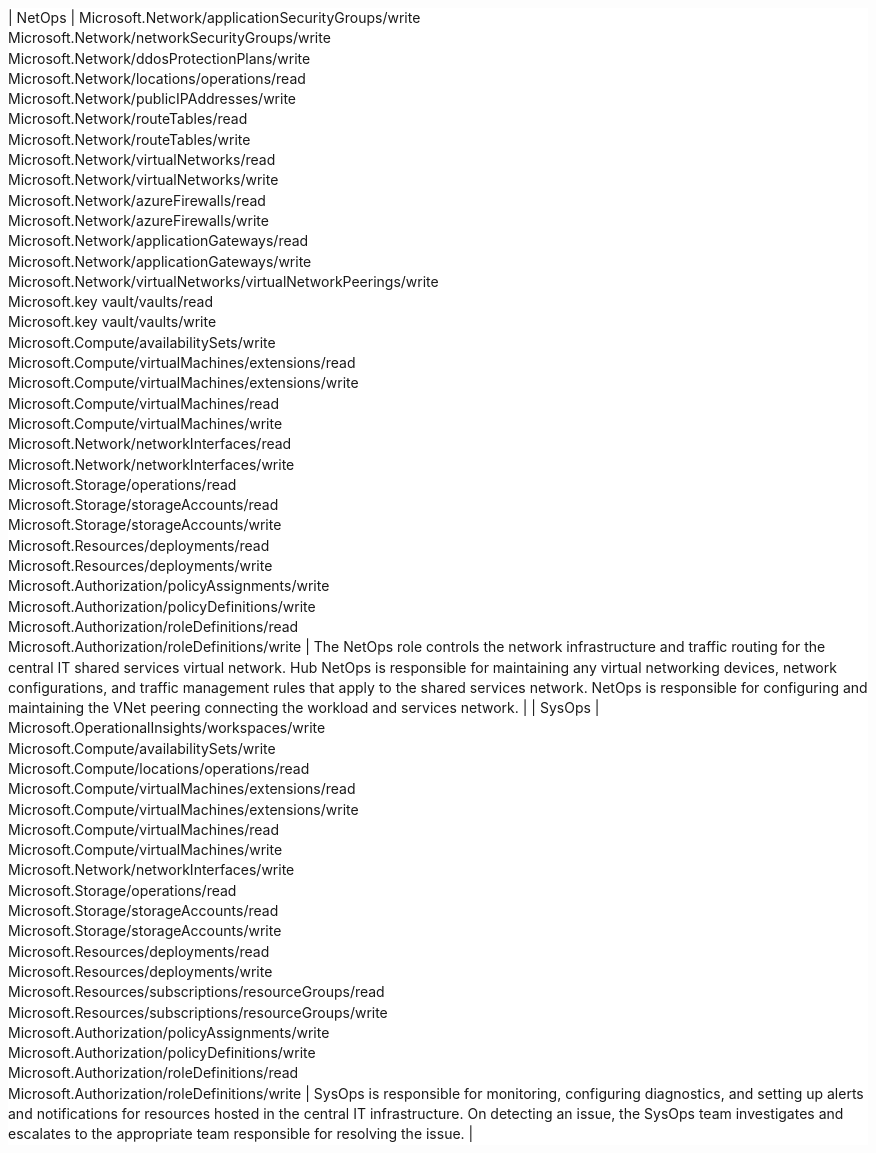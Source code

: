 | NetOps   | Microsoft.Network/applicationSecurityGroups/write <br/>Microsoft.Network/networkSecurityGroups/write <br/>Microsoft.Network/ddosProtectionPlans/write <br/>Microsoft.Network/locations/operations/read <br/>Microsoft.Network/publicIPAddresses/write <br/>Microsoft.Network/routeTables/read <br/>Microsoft.Network/routeTables/write <br/>Microsoft.Network/virtualNetworks/read <br/>Microsoft.Network/virtualNetworks/write<br/>Microsoft.Network/azureFirewalls/read<br/>Microsoft.Network/azureFirewalls/write<br/>Microsoft.Network/applicationGateways/read<br/>Microsoft.Network/applicationGateways/write<br/>Microsoft.Network/virtualNetworks/virtualNetworkPeerings/write <br/>Microsoft.key vault/vaults/read <br/>Microsoft.key vault/vaults/write <br/>Microsoft.Compute/availabilitySets/write <br/>Microsoft.Compute/virtualMachines/extensions/read <br/>Microsoft.Compute/virtualMachines/extensions/write <br/>Microsoft.Compute/virtualMachines/read <br/>Microsoft.Compute/virtualMachines/write <br/>Microsoft.Network/networkInterfaces/read <br/>Microsoft.Network/networkInterfaces/write <br/>Microsoft.Storage/operations/read <br/>Microsoft.Storage/storageAccounts/read <br/>Microsoft.Storage/storageAccounts/write <br/>Microsoft.Resources/deployments/read <br/>Microsoft.Resources/deployments/write <br/>Microsoft.Authorization/policyAssignments/write <br/>Microsoft.Authorization/policyDefinitions/write <br/>Microsoft.Authorization/roleDefinitions/read <br/>Microsoft.Authorization/roleDefinitions/write | The NetOps role controls the network infrastructure and traffic routing for the central IT shared services virtual network. Hub NetOps is responsible for maintaining any virtual networking devices, network configurations, and traffic management rules that apply to the shared services network. NetOps is responsible for configuring and maintaining the VNet peering connecting the workload and services network.                                                                                                                                                                                                                                                                                                                                                                                                                                                                                                                                                                                                                                                                                                                                                                                                                                |
| SysOps   | Microsoft.OperationalInsights/workspaces/write <br/>Microsoft.Compute/availabilitySets/write <br/>Microsoft.Compute/locations/operations/read <br/>Microsoft.Compute/virtualMachines/extensions/read <br/>Microsoft.Compute/virtualMachines/extensions/write <br/>Microsoft.Compute/virtualMachines/read <br/>Microsoft.Compute/virtualMachines/write <br/>Microsoft.Network/networkInterfaces/write <br/>Microsoft.Storage/operations/read <br/>Microsoft.Storage/storageAccounts/read <br/>Microsoft.Storage/storageAccounts/write <br/>Microsoft.Resources/deployments/read <br/>Microsoft.Resources/deployments/write <br/>Microsoft.Resources/subscriptions/resourceGroups/read <br/>Microsoft.Resources/subscriptions/resourceGroups/write <br/>Microsoft.Authorization/policyAssignments/write <br/>Microsoft.Authorization/policyDefinitions/write <br/>Microsoft.Authorization/roleDefinitions/read <br/>Microsoft.Authorization/roleDefinitions/write                                                                                                                                                                                                                                                                                                                                                        | SysOps is responsible for monitoring, configuring diagnostics, and setting up alerts and notifications for resources hosted in the central IT infrastructure. On detecting an issue, the SysOps team investigates and escalates to the appropriate team responsible for resolving the issue.                                                                                                                                                                                                                                                                                                                                                                                                                                                                                                                                                                                                                                                                                                                                                                                                                                                                                                                              |